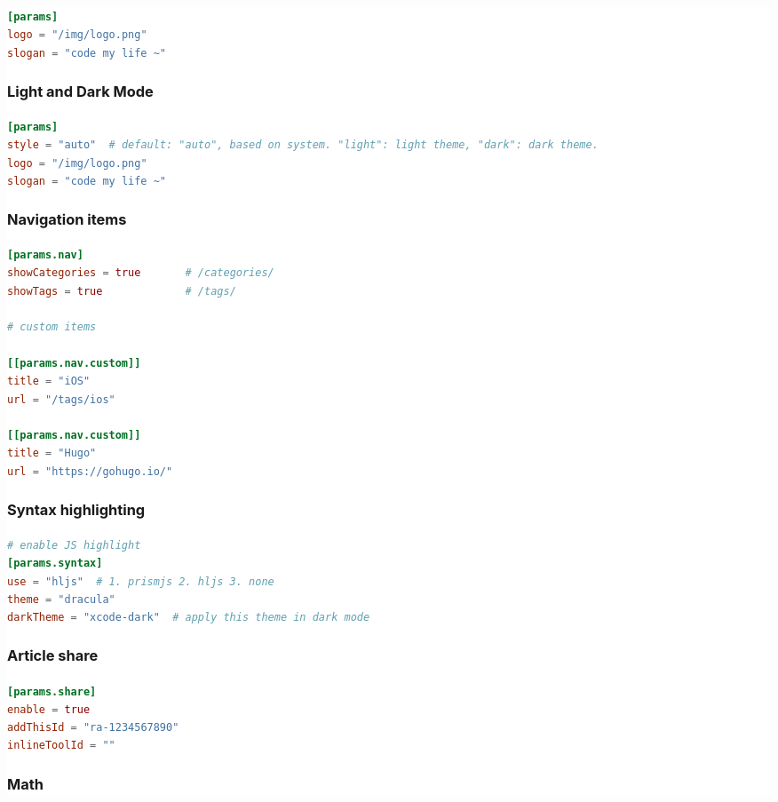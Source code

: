 ```toml
[params]
logo = "/img/logo.png"
slogan = "code my life ~"
```

### Light and Dark Mode

```toml
[params]
style = "auto"  # default: "auto", based on system. "light": light theme, "dark": dark theme.
logo = "/img/logo.png"
slogan = "code my life ~"
```

### Navigation items

```toml
[params.nav]
showCategories = true       # /categories/
showTags = true             # /tags/

# custom items

[[params.nav.custom]]
title = "iOS"
url = "/tags/ios"

[[params.nav.custom]]
title = "Hugo"
url = "https://gohugo.io/"

```

### Syntax highlighting

```toml
# enable JS highlight
[params.syntax]
use = "hljs"  # 1. prismjs 2. hljs 3. none
theme = "dracula"
darkTheme = "xcode-dark"  # apply this theme in dark mode
```

### Article share
```toml
[params.share]
enable = true
addThisId = "ra-1234567890"
inlineToolId = ""
```

### Math
